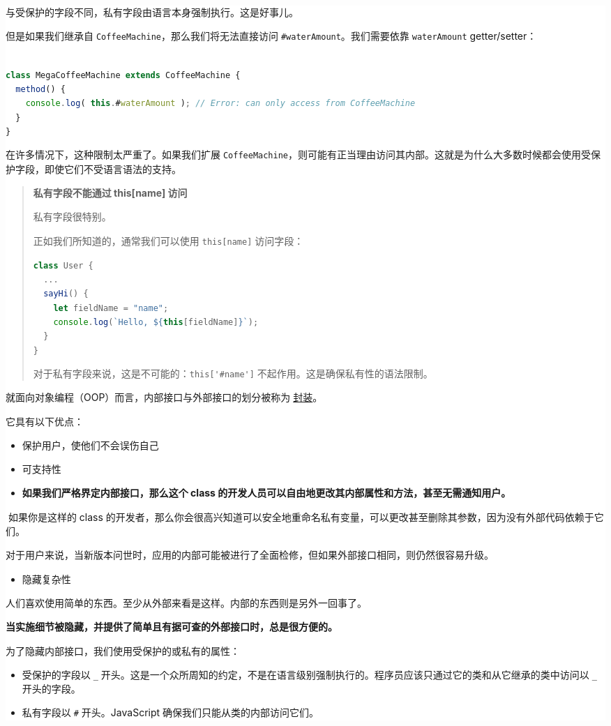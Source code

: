 

与受保护的字段不同，私有字段由语言本身强制执行。这是好事儿。

但是如果我们继承自 `CoffeeMachine`，那么我们将无法直接访问 `#waterAmount`。我们需要依靠 `waterAmount` getter/setter：

```js

class MegaCoffeeMachine extends CoffeeMachine {
  method() {
    console.log( this.#waterAmount ); // Error: can only access from CoffeeMachine
  }
}
```

在许多情况下，这种限制太严重了。如果我们扩展 `CoffeeMachine`，则可能有正当理由访问其内部。这就是为什么大多数时候都会使用受保护字段，即使它们不受语言语法的支持。

> **私有字段不能通过 this[name] 访问**
>
> 私有字段很特别。
>
> 正如我们所知道的，通常我们可以使用 `this[name]` 访问字段：
>
> ```js
> class User {
>   ...
>   sayHi() {
>     let fieldName = "name";
>     console.log(`Hello, ${this[fieldName]}`);
>   }
> }
> ```
>
> 对于私有字段来说，这是不可能的：`this['#name']` 不起作用。这是确保私有性的语法限制。

就面向对象编程（OOP）而言，内部接口与外部接口的划分被称为 [封装](https://en.wikipedia.org/wiki/Encapsulation_(computer_programming))。

它具有以下优点：

- 保护用户，使他们不会误伤自己

- 可支持性

- **如果我们严格界定内部接口，那么这个 class 的开发人员可以自由地更改其内部属性和方法，甚至无需通知用户。**

​			如果你是这样的 class 的开发者，那么你会很高兴知道可以安全地重命名私有变量，可以更改甚至删除其参数，因为没有外部代码依赖于它们。

​			对于用户来说，当新版本问世时，应用的内部可能被进行了全面检修，但如果外部接口相同，则仍然很容易升级。

- 隐藏复杂性

人们喜欢使用简单的东西。至少从外部来看是这样。内部的东西则是另外一回事了。

**当实施细节被隐藏，并提供了简单且有据可查的外部接口时，总是很方便的。**

为了隐藏内部接口，我们使用受保护的或私有的属性：

- 受保护的字段以 `_` 开头。这是一个众所周知的约定，不是在语言级别强制执行的。程序员应该只通过它的类和从它继承的类中访问以 `_` 开头的字段。
- 私有字段以 `#` 开头。JavaScript 确保我们只能从类的内部访问它们。


  [Symbol.toStringTag]: "User"